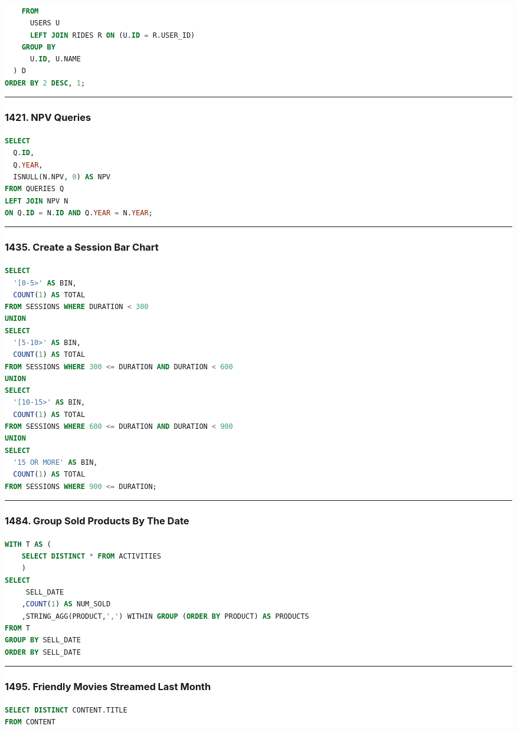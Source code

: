 ```sql
    FROM 
      USERS U 
      LEFT JOIN RIDES R ON (U.ID = R.USER_ID) 
    GROUP BY 
      U.ID, U.NAME
  ) D 
ORDER BY 2 DESC, 1;
```
---
### 1421. NPV Queries
```sql
SELECT
  Q.ID,
  Q.YEAR,
  ISNULL(N.NPV, 0) AS NPV
FROM QUERIES Q
LEFT JOIN NPV N
ON Q.ID = N.ID AND Q.YEAR = N.YEAR;
```
---
### 1435. Create a Session Bar Chart
```sql
SELECT 
  '[0-5>' AS BIN, 
  COUNT(1) AS TOTAL 
FROM SESSIONS WHERE DURATION < 300 
UNION 
SELECT 
  '[5-10>' AS BIN, 
  COUNT(1) AS TOTAL 
FROM SESSIONS WHERE 300 <= DURATION AND DURATION < 600 
UNION 
SELECT 
  '[10-15>' AS BIN, 
  COUNT(1) AS TOTAL 
FROM SESSIONS WHERE 600 <= DURATION AND DURATION < 900 
UNION 
SELECT 
  '15 OR MORE' AS BIN, 
  COUNT(1) AS TOTAL 
FROM SESSIONS WHERE 900 <= DURATION;
```
---
### 1484. Group Sold Products By The Date
```sql
WITH T AS (
    SELECT DISTINCT * FROM ACTIVITIES
    )
SELECT 
     SELL_DATE
    ,COUNT(1) AS NUM_SOLD
    ,STRING_AGG(PRODUCT,',') WITHIN GROUP (ORDER BY PRODUCT) AS PRODUCTS
FROM T
GROUP BY SELL_DATE
ORDER BY SELL_DATE
```
---
### 1495. Friendly Movies Streamed Last Month
```sql
SELECT DISTINCT CONTENT.TITLE
FROM CONTENT
```